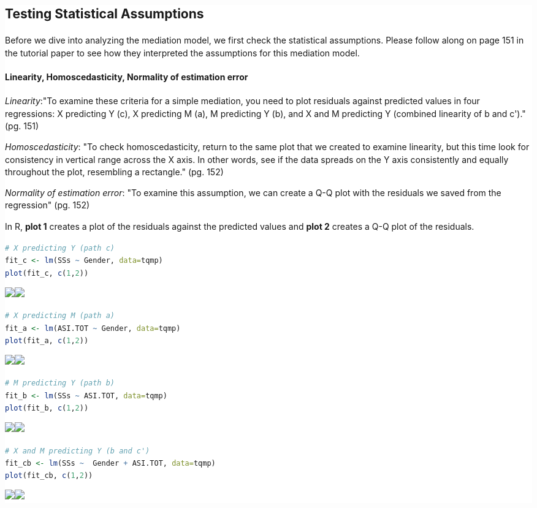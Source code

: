 ## Testing Statistical Assumptions

Before we dive into analyzing the mediation model, we first check the statistical assumptions.
Please follow along on page 151 in the tutorial paper to see how they interpreted the assumptions for this mediation model.

#### Linearity, Homoscedasticity, Normality of estimation error

*Linearity*:"To examine these criteria for a simple mediation, you need to plot residuals against predicted values in four regressions: X predicting Y (c), X predicting M (a), M predicting Y (b), and X and M predicting Y (combined linearity of b and c')." (pg. 151)

*Homoscedasticity*: "To check homoscedasticity, return to the same plot that we created to examine linearity, but this time look for consistency in vertical range across the X axis. In other words, see if the data spreads on the Y axis consistently and equally throughout the plot, resembling a rectangle." (pg. 152)

*Normality of estimation error*: "To examine this assumption, we can create a Q-Q plot with the residuals we saved from the regression" (pg. 152)

In R, **plot 1** creates a plot of the residuals against the predicted values and **plot 2** creates a Q-Q plot of the residuals.


```r
# X predicting Y (path c) 
fit_c <- lm(SSs ~ Gender, data=tqmp) 
plot(fit_c, c(1,2))
```

<img src="{{< blogdown/postref >}}index_files/figure-html/unnamed-chunk-4-1.png" width="672" /><img src="{{< blogdown/postref >}}index_files/figure-html/unnamed-chunk-4-2.png" width="672" />

```r
# X predicting M (path a)
fit_a <- lm(ASI.TOT ~ Gender, data=tqmp) 
plot(fit_a, c(1,2))
```

<img src="{{< blogdown/postref >}}index_files/figure-html/unnamed-chunk-4-3.png" width="672" /><img src="{{< blogdown/postref >}}index_files/figure-html/unnamed-chunk-4-4.png" width="672" />

```r
# M predicting Y (path b)
fit_b <- lm(SSs ~ ASI.TOT, data=tqmp) 
plot(fit_b, c(1,2))
```

<img src="{{< blogdown/postref >}}index_files/figure-html/unnamed-chunk-4-5.png" width="672" /><img src="{{< blogdown/postref >}}index_files/figure-html/unnamed-chunk-4-6.png" width="672" />

```r
# X and M predicting Y (b and c')
fit_cb <- lm(SSs ~  Gender + ASI.TOT, data=tqmp) 
plot(fit_cb, c(1,2))
```

<img src="{{< blogdown/postref >}}index_files/figure-html/unnamed-chunk-4-7.png" width="672" /><img src="{{< blogdown/postref >}}index_files/figure-html/unnamed-chunk-4-8.png" width="672" />
